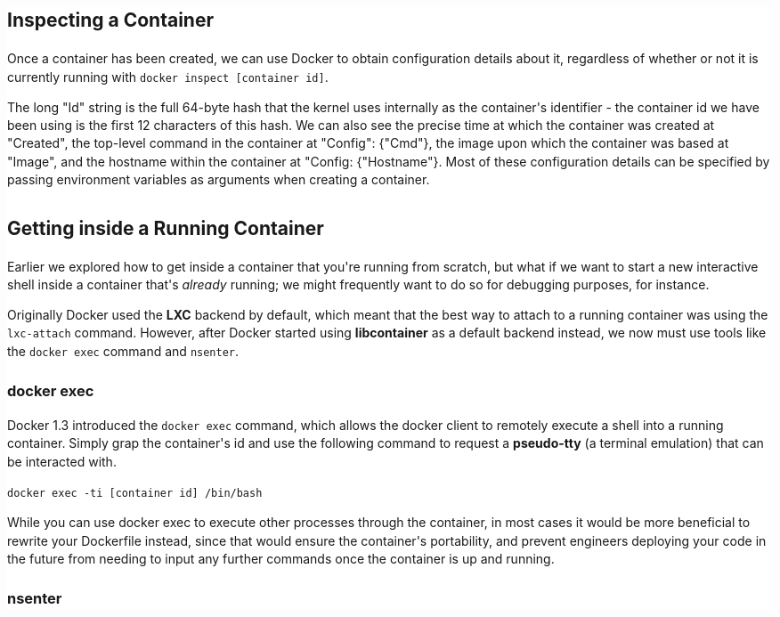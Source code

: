 ## Inspecting a Container

Once a container has been created, we can use Docker to obtain configuration details about it, regardless of whether
or not it is currently running with `docker inspect [container id]`.
  
The long "Id" string is the full 64-byte hash that the kernel uses internally as the container's identifier - the
container id we have been using is the first 12 characters of this hash. We can also see the precise time at which 
the container was created at "Created", the top-level command in the container at "Config": {"Cmd"}, the image upon
which the container was based at "Image", and the hostname within the container at "Config: {"Hostname"}. Most of 
these configuration details can be specified by passing environment variables as arguments when creating a container.

## Getting inside a Running Container

Earlier we explored how to get inside a container that you're running from scratch, but what if we want to start a
new interactive shell inside a container that's _already_ running; we might frequently want to do so for debugging
purposes, for instance.

Originally Docker used the __LXC__ backend by default, which meant that the best way to attach to a running 
container was using the `lxc-attach` command. However, after Docker started using __libcontainer__ as a default
backend instead, we now must use tools like the `docker exec` command and `nsenter`.

### docker exec

Docker 1.3 introduced the `docker exec` command, which allows the docker client to remotely execute a shell into
a running container. Simply grap the container's id and use the following command to request a __pseudo-tty__ 
(a terminal emulation) that can be interacted with.
```
docker exec -ti [container id] /bin/bash 
```

While you can use docker exec to execute other processes through the container, in most cases it would be more
beneficial to rewrite your Dockerfile instead, since that would ensure the container's portability, and prevent
engineers deploying your code in the future from needing to input any further commands once the container is up
and running.

### nsenter
